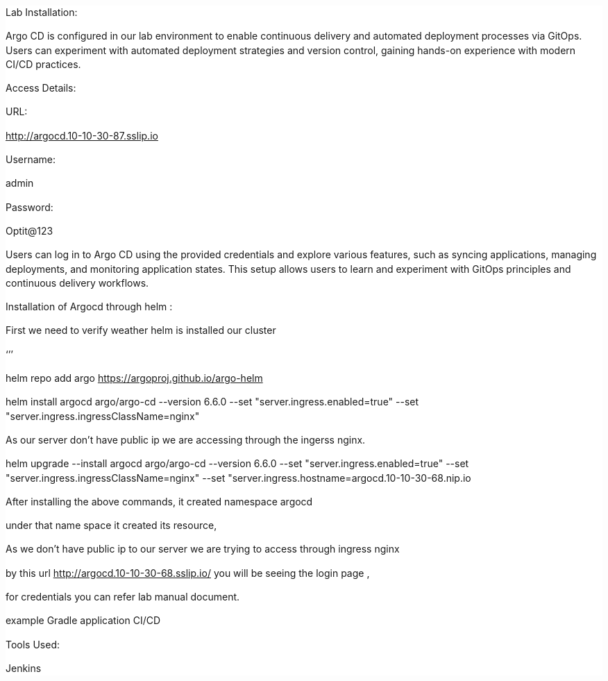 Lab Installation: 

Argo CD is configured in our lab environment to enable continuous delivery and automated deployment processes via GitOps. Users can experiment with automated deployment strategies and version control, gaining hands-on experience with modern CI/CD practices. 

Access Details: 

URL: 

http://argocd.10-10-30-87.sslip.io 

Username: 

admin 

Password: 

Optit@123 

Users can log in to Argo CD using the provided credentials and explore various features, such as syncing applications, managing deployments, and monitoring application states. This setup allows users to learn and experiment with GitOps principles and continuous delivery workflows. 
 

Installation of Argocd through helm : 
 
First we need to verify weather helm is installed our cluster 

‘’’ 
 
helm repo add argo https://argoproj.github.io/argo-helm 

 helm install argocd argo/argo-cd --version 6.6.0 --set "server.ingress.enabled=true" --set "server.ingress.ingressClassName=nginx" 
 
As our server don’t have public ip we are accessing through the ingerss nginx. 

helm upgrade --install argocd argo/argo-cd --version 6.6.0 --set "server.ingress.enabled=true" --set "server.ingress.ingressClassName=nginx" --set "server.ingress.hostname=argocd.10-10-30-68.nip.io 

 

After installing the above commands, it created namespace argocd  
 

 

 

under that name space it created its resource, 
 
 
 
As we don’t have public ip to our server we are trying to access through ingress nginx  
 
by this url http://argocd.10-10-30-68.sslip.io/ you will be seeing the login page , 
 
 
 
for credentials you can refer lab manual document. 

 
example Gradle application CI/CD 

 Tools Used: 

Jenkins 
